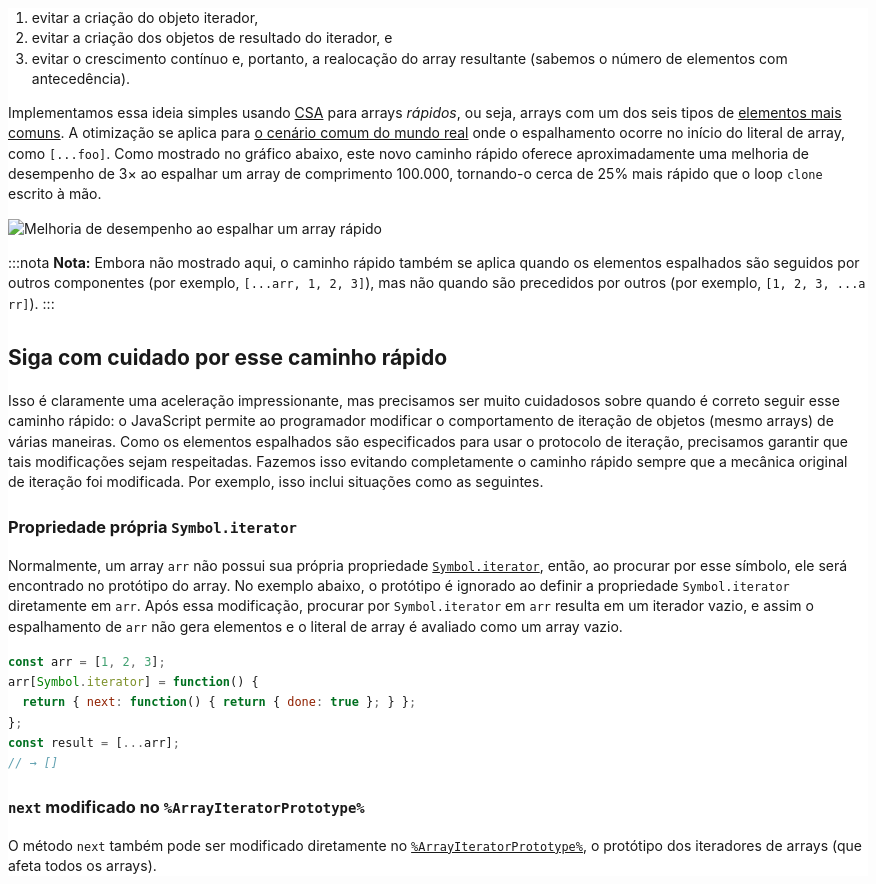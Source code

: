 1. evitar a criação do objeto iterador,
1. evitar a criação dos objetos de resultado do iterador, e
1. evitar o crescimento contínuo e, portanto, a realocação do array resultante (sabemos o número de elementos com antecedência).

Implementamos essa ideia simples usando [CSA](/blog/csa) para arrays _rápidos_, ou seja, arrays com um dos seis tipos de [elementos mais comuns](/blog/elements-kinds). A otimização se aplica para [o cenário comum do mundo real](/blog/real-world-performance) onde o espalhamento ocorre no início do literal de array, como `[...foo]`. Como mostrado no gráfico abaixo, este novo caminho rápido oferece aproximadamente uma melhoria de desempenho de 3× ao espalhar um array de comprimento 100.000, tornando-o cerca de 25% mais rápido que o loop `clone` escrito à mão.

![Melhoria de desempenho ao espalhar um array rápido](/_img/spread-elements/spread-fast-array.png)

:::nota
**Nota:** Embora não mostrado aqui, o caminho rápido também se aplica quando os elementos espalhados são seguidos por outros componentes (por exemplo, `[...arr, 1, 2, 3]`), mas não quando são precedidos por outros (por exemplo, `[1, 2, 3, ...arr]`).
:::

## Siga com cuidado por esse caminho rápido

Isso é claramente uma aceleração impressionante, mas precisamos ser muito cuidadosos sobre quando é correto seguir esse caminho rápido: o JavaScript permite ao programador modificar o comportamento de iteração de objetos (mesmo arrays) de várias maneiras. Como os elementos espalhados são especificados para usar o protocolo de iteração, precisamos garantir que tais modificações sejam respeitadas. Fazemos isso evitando completamente o caminho rápido sempre que a mecânica original de iteração foi modificada. Por exemplo, isso inclui situações como as seguintes.

### Propriedade própria `Symbol.iterator`

Normalmente, um array `arr` não possui sua própria propriedade [`Symbol.iterator`](https://tc39.es/ecma262/#sec-symbol.iterator), então, ao procurar por esse símbolo, ele será encontrado no protótipo do array. No exemplo abaixo, o protótipo é ignorado ao definir a propriedade `Symbol.iterator` diretamente em `arr`. Após essa modificação, procurar por `Symbol.iterator` em `arr` resulta em um iterador vazio, e assim o espalhamento de `arr` não gera elementos e o literal de array é avaliado como um array vazio.

```js
const arr = [1, 2, 3];
arr[Symbol.iterator] = function() {
  return { next: function() { return { done: true }; } };
};
const result = [...arr];
// → []
```

### `next` modificado no `%ArrayIteratorPrototype%`

O método `next` também pode ser modificado diretamente no [`%ArrayIteratorPrototype%`](https://tc39.es/ecma262/#sec-%arrayiteratorprototype%-object), o protótipo dos iteradores de arrays (que afeta todos os arrays).
